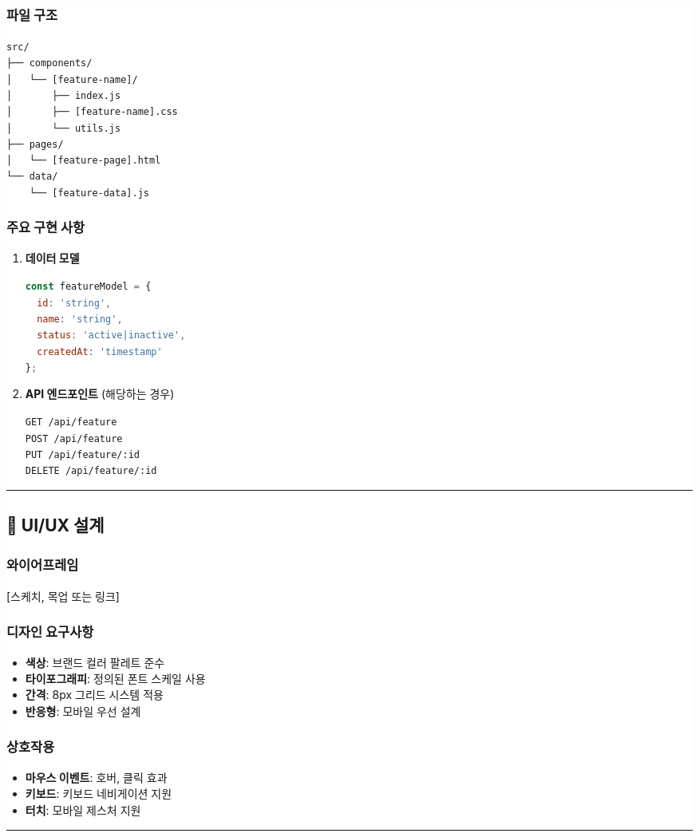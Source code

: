 ### 파일 구조
```
src/
├── components/
│   └── [feature-name]/
│       ├── index.js
│       ├── [feature-name].css
│       └── utils.js
├── pages/
│   └── [feature-page].html
└── data/
    └── [feature-data].js
```

### 주요 구현 사항
1. **데이터 모델**
   ```javascript
   const featureModel = {
     id: 'string',
     name: 'string',
     status: 'active|inactive',
     createdAt: 'timestamp'
   };
   ```

2. **API 엔드포인트** (해당하는 경우)
   ```
   GET /api/feature
   POST /api/feature
   PUT /api/feature/:id
   DELETE /api/feature/:id
   ```

---

## 🎨 UI/UX 설계

### 와이어프레임
[스케치, 목업 또는 링크]

### 디자인 요구사항
- **색상**: 브랜드 컬러 팔레트 준수
- **타이포그래피**: 정의된 폰트 스케일 사용
- **간격**: 8px 그리드 시스템 적용
- **반응형**: 모바일 우선 설계

### 상호작용
- **마우스 이벤트**: 호버, 클릭 효과
- **키보드**: 키보드 네비게이션 지원
- **터치**: 모바일 제스처 지원

---